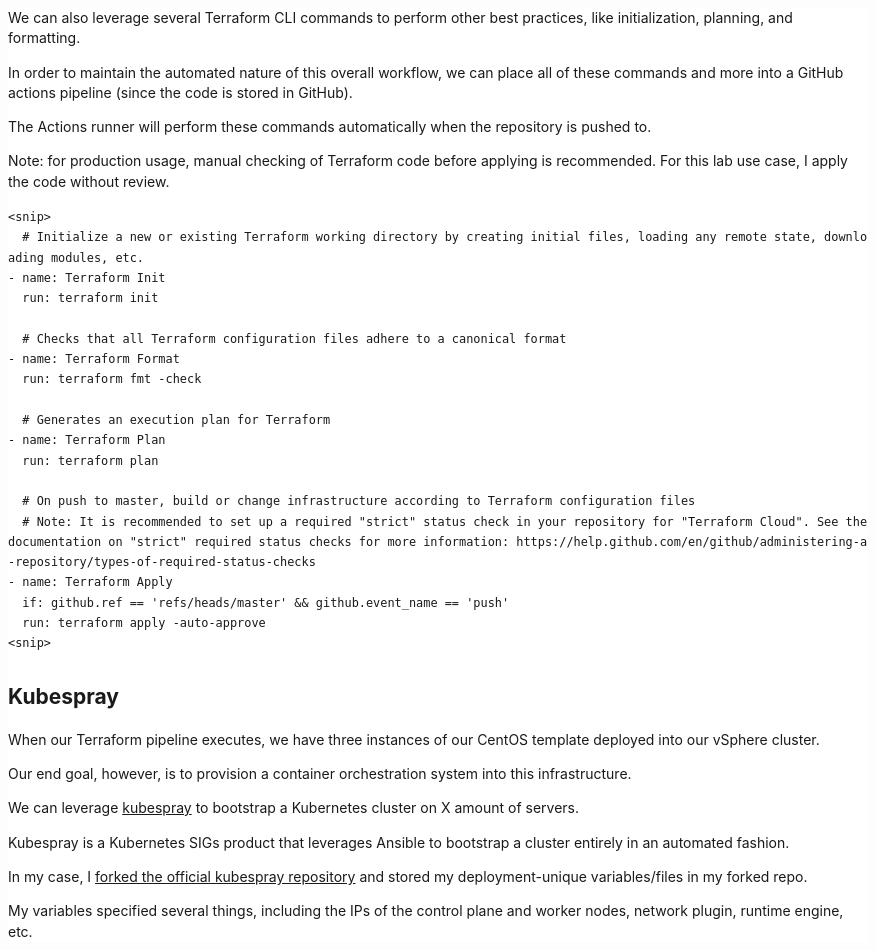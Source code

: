 We can also leverage several Terraform CLI commands to perform other best practices, like initialization, planning, and formatting.

In order to maintain the automated nature of this overall workflow, we can place all of these commands and more into a GitHub actions pipeline (since the code is stored in GitHub).

The Actions runner will perform these commands automatically when the repository is pushed to.

Note: for production usage, manual checking of Terraform code before applying is recommended. For this lab use case, I apply the code without review.

```
<snip>
  # Initialize a new or existing Terraform working directory by creating initial files, loading any remote state, downloading modules, etc.
- name: Terraform Init
  run: terraform init

  # Checks that all Terraform configuration files adhere to a canonical format
- name: Terraform Format
  run: terraform fmt -check

  # Generates an execution plan for Terraform
- name: Terraform Plan
  run: terraform plan

  # On push to master, build or change infrastructure according to Terraform configuration files
  # Note: It is recommended to set up a required "strict" status check in your repository for "Terraform Cloud". See the documentation on "strict" required status checks for more information: https://help.github.com/en/github/administering-a-repository/types-of-required-status-checks
- name: Terraform Apply
  if: github.ref == 'refs/heads/master' && github.event_name == 'push'
  run: terraform apply -auto-approve
<snip>
```



## Kubespray

When our Terraform pipeline executes, we have three instances of our CentOS template deployed into our vSphere cluster.

Our end goal, however, is to provision a container orchestration system into this infrastructure.

We can leverage [kubespray](https://github.com/kubernetes-sigs/kubespray) to bootstrap a Kubernetes cluster on X amount of servers.

Kubespray is a Kubernetes SIGs product that leverages Ansible to bootstrap a cluster entirely in an automated fashion.

In my case, I [forked the official kubespray repository](https://github.com/mehlj/kubespray) and stored my deployment-unique variables/files in my forked repo.

My variables specified several things, including the IPs of the control plane and worker nodes, network plugin, runtime engine, etc.
